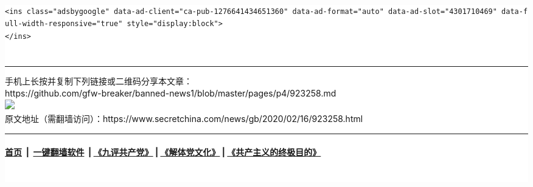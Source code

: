     <ins class="adsbygoogle" data-ad-client="ca-pub-1276641434651360" data-ad-format="auto" data-ad-slot="4301710469" data-full-width-responsive="true" style="display:block">
    </ins>
   </div>
  </div>
 </center>
 <div style="padding-top:12px;">
 </div>
</div>

<hr/>
手机上长按并复制下列链接或二维码分享本文章：<br/>
https://github.com/gfw-breaker/banned-news1/blob/master/pages/p4/923258.md <br/>
<a href='https://github.com/gfw-breaker/banned-news1/blob/master/pages/p4/923258.md'><img src='https://github.com/gfw-breaker/banned-news1/blob/master/pages/p4/923258.md.png'/></a> <br/>
原文地址（需翻墙访问）：https://www.secretchina.com/news/gb/2020/02/16/923258.html


------------------------
#### [首页](https://github.com/gfw-breaker/banned-news1/blob/master/README.md) &nbsp;|&nbsp; [一键翻墙软件](https://github.com/gfw-breaker/nogfw/blob/master/README.md) &nbsp;| [《九评共产党》](https://github.com/gfw-breaker/9ping.md/blob/master/README.md#九评之一评共产党是什么) | [《解体党文化》](https://github.com/gfw-breaker/jtdwh.md/blob/master/README.md) | [《共产主义的终极目的》](https://github.com/gfw-breaker/gczydzjmd.md/blob/master/README.md)


<img src='http://gfw-breaker.win/banned-news/pages/p4/923258.md' width='0px' height='0px'/>